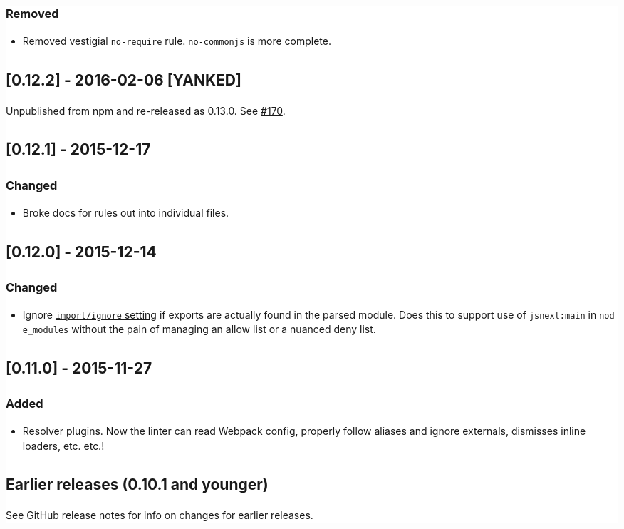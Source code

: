 ### Removed
- Removed vestigial `no-require` rule. [`no-commonjs`] is more complete.

## [0.12.2] - 2016-02-06 [YANKED]

Unpublished from npm and re-released as 0.13.0. See [#170].

## [0.12.1] - 2015-12-17

### Changed
- Broke docs for rules out into individual files.

## [0.12.0] - 2015-12-14

### Changed
- Ignore [`import/ignore` setting] if exports are actually found in the parsed module. Does this to support use of `jsnext:main` in `node_modules` without the pain of managing an allow list or a nuanced deny list.

## [0.11.0] - 2015-11-27

### Added
- Resolver plugins. Now the linter can read Webpack config, properly follow aliases and ignore externals, dismisses inline loaders, etc. etc.!

## Earlier releases (0.10.1 and younger)
See [GitHub release notes](https://github.com/import-js/eslint-plugin-import/releases?after=v0.11.0)
for info on changes for earlier releases.


[`import/cache` setting]: ./README.md#importcache
[`import/ignore` setting]: ./README.md#importignore
[`import/extensions` setting]: ./README.md#importextensions
[`import/parsers` setting]: ./README.md#importparsers
[`import/core-modules` setting]: ./README.md#importcore-modules
[`import/external-module-folders` setting]: ./README.md#importexternal-module-folders
[`internal-regex` setting]: ./README.md#importinternal-regex

[`consistent-type-specifier-style`]: ./docs/rules/consistent-type-specifier-style.md
[`default`]: ./docs/rules/default.md
[`dynamic-import-chunkname`]: ./docs/rules/dynamic-import-chunkname.md
[`export`]: ./docs/rules/export.md
[`exports-last`]: ./docs/rules/exports-last.md
[`extensions`]: ./docs/rules/extensions.md
[`first`]: ./docs/rules/first.md
[`group-exports`]: ./docs/rules/group-exports.md
[`imports-first`]: ./docs/rules/first.md
[`max-dependencies`]: ./docs/rules/max-dependencies.md
[`named`]: ./docs/rules/named.md
[`namespace`]: ./docs/rules/namespace.md
[`newline-after-import`]: ./docs/rules/newline-after-import.md
[`no-absolute-path`]: ./docs/rules/no-absolute-path.md
[`no-amd`]: ./docs/rules/no-amd.md
[`no-anonymous-default-export`]: ./docs/rules/no-anonymous-default-export.md
[`no-commonjs`]: ./docs/rules/no-commonjs.md
[`no-cycle`]: ./docs/rules/no-cycle.md
[`no-default-export`]: ./docs/rules/no-default-export.md
[`no-deprecated`]: ./docs/rules/no-deprecated.md
[`no-duplicates`]: ./docs/rules/no-duplicates.md
[`no-dynamic-require`]: ./docs/rules/no-dynamic-require.md
[`no-empty-named-blocks`]: ./docs/rules/no-empty-named-blocks.md
[`no-extraneous-dependencies`]: ./docs/rules/no-extraneous-dependencies.md
[`no-import-module-exports`]: ./docs/rules/no-import-module-exports.md
[`no-internal-modules`]: ./docs/rules/no-internal-modules.md
[`no-mutable-exports`]: ./docs/rules/no-mutable-exports.md
[`no-named-as-default-member`]: ./docs/rules/no-named-as-default-member.md
[`no-named-as-default`]: ./docs/rules/no-named-as-default.md
[`no-named-default`]: ./docs/rules/no-named-default.md
[`no-named-export`]: ./docs/rules/no-named-export.md
[`no-namespace`]: ./docs/rules/no-namespace.md
[`no-nodejs-modules`]: ./docs/rules/no-nodejs-modules.md
[`no-relative-packages`]: ./docs/rules/no-relative-packages.md
[`no-relative-parent-imports`]: ./docs/rules/no-relative-parent-imports.md
[`no-restricted-paths`]: ./docs/rules/no-restricted-paths.md
[`no-self-import`]: ./docs/rules/no-self-import.md
[`no-unassigned-import`]: ./docs/rules/no-unassigned-import.md
[`no-unresolved`]: ./docs/rules/no-unresolved.md
[`no-unused-modules`]: ./docs/rules/no-unused-modules.md
[`no-useless-path-segments`]: ./docs/rules/no-useless-path-segments.md
[`no-webpack-loader-syntax`]: ./docs/rules/no-webpack-loader-syntax.md
[`order`]: ./docs/rules/order.md
[`prefer-default-export`]: ./docs/rules/prefer-default-export.md
[`unambiguous`]: ./docs/rules/unambiguous.md

[`memo-parser`]: ./memo-parser/README.md

[#2854]: https://github.com/import-js/eslint-plugin-import/pull/2854
[#2851]: https://github.com/import-js/eslint-plugin-import/pull/2851
[#2850]: https://github.com/import-js/eslint-plugin-import/pull/2850
[#2842]: https://github.com/import-js/eslint-plugin-import/pull/2842
[#2835]: https://github.com/import-js/eslint-plugin-import/pull/2835
[#2832]: https://github.com/import-js/eslint-plugin-import/pull/2832
[#2778]: https://github.com/import-js/eslint-plugin-import/pull/2778
[#2756]: https://github.com/import-js/eslint-plugin-import/pull/2756
[#2754]: https://github.com/import-js/eslint-plugin-import/pull/2754
[#2748]: https://github.com/import-js/eslint-plugin-import/pull/2748
[#2735]: https://github.com/import-js/eslint-plugin-import/pull/2735
[#2699]: https://github.com/import-js/eslint-plugin-import/pull/2699
[#2664]: https://github.com/import-js/eslint-plugin-import/pull/2664
[#2613]: https://github.com/import-js/eslint-plugin-import/pull/2613
[#2608]: https://github.com/import-js/eslint-plugin-import/pull/2608
[#2605]: https://github.com/import-js/eslint-plugin-import/pull/2605
[#2602]: https://github.com/import-js/eslint-plugin-import/pull/2602
[#2598]: https://github.com/import-js/eslint-plugin-import/pull/2598
[#2589]: https://github.com/import-js/eslint-plugin-import/pull/2589
[#2588]: https://github.com/import-js/eslint-plugin-import/pull/2588
[#2582]: https://github.com/import-js/eslint-plugin-import/pull/2582
[#2570]: https://github.com/import-js/eslint-plugin-import/pull/2570
[#2568]: https://github.com/import-js/eslint-plugin-import/pull/2568
[#2546]: https://github.com/import-js/eslint-plugin-import/pull/2546
[#2541]: https://github.com/import-js/eslint-plugin-import/pull/2541
[#2531]: https://github.com/import-js/eslint-plugin-import/pull/2531
[#2511]: https://github.com/import-js/eslint-plugin-import/pull/2511
[#2506]: https://github.com/import-js/eslint-plugin-import/pull/2506
[#2503]: https://github.com/import-js/eslint-plugin-import/pull/2503
[#2490]: https://github.com/import-js/eslint-plugin-import/pull/2490
[#2475]: https://github.com/import-js/eslint-plugin-import/pull/2475

[#2473]: https://github.com/import-js/eslint-plugin-import/pull/2473
[#2466]: https://github.com/import-js/eslint-plugin-import/pull/2466
[#2459]: https://github.com/import-js/eslint-plugin-import/pull/2459
[#2440]: https://github.com/import-js/eslint-plugin-import/pull/2440
[#2438]: https://github.com/import-js/eslint-plugin-import/pull/2438
[#2436]: https://github.com/import-js/eslint-plugin-import/pull/2436
[#2427]: https://github.com/import-js/eslint-plugin-import/pull/2427
[#2424]: https://github.com/import-js/eslint-plugin-import/pull/2424
[#2419]: https://github.com/import-js/eslint-plugin-import/pull/2419
[#2417]: https://github.com/import-js/eslint-plugin-import/pull/2417
[#2411]: https://github.com/import-js/eslint-plugin-import/pull/2411
[#2399]: https://github.com/import-js/eslint-plugin-import/pull/2399
[#2396]: https://github.com/import-js/eslint-plugin-import/pull/2396
[#2395]: https://github.com/import-js/eslint-plugin-import/pull/2395
[#2393]: https://github.com/import-js/eslint-plugin-import/pull/2393
[#2388]: https://github.com/import-js/eslint-plugin-import/pull/2388
[#2387]: https://github.com/import-js/eslint-plugin-import/pull/2387
[#2381]: https://github.com/import-js/eslint-plugin-import/pull/2381
[#2378]: https://github.com/import-js/eslint-plugin-import/pull/2378
[#2374]: https://github.com/import-js/eslint-plugin-import/pull/2374
[#2371]: https://github.com/import-js/eslint-plugin-import/pull/2371
[#2367]: https://github.com/import-js/eslint-plugin-import/pull/2367
[#2358]: https://github.com/import-js/eslint-plugin-import/pull/2358
[#2341]: https://github.com/import-js/eslint-plugin-import/pull/2341
[#2332]: https://github.com/import-js/eslint-plugin-import/pull/2332
[#2334]: https://github.com/import-js/eslint-plugin-import/pull/2334
[#2330]: https://github.com/import-js/eslint-plugin-import/pull/2330
[#2315]: https://github.com/import-js/eslint-plugin-import/pull/2315
[#2305]: https://github.com/import-js/eslint-plugin-import/pull/2305
[#2299]: https://github.com/import-js/eslint-plugin-import/pull/2299
[#2297]: https://github.com/import-js/eslint-plugin-import/pull/2297
[#2287]: https://github.com/import-js/eslint-plugin-import/pull/2287
[#2282]: https://github.com/import-js/eslint-plugin-import/pull/2282
[#2280]: https://github.com/import-js/eslint-plugin-import/pull/2280
[#2279]: https://github.com/import-js/eslint-plugin-import/pull/2279
[#2272]: https://github.com/import-js/eslint-plugin-import/pull/2272
[#2271]: https://github.com/import-js/eslint-plugin-import/pull/2271
[#2270]: https://github.com/import-js/eslint-plugin-import/pull/2270
[#2240]: https://github.com/import-js/eslint-plugin-import/pull/2240
[#2233]: https://github.com/import-js/eslint-plugin-import/pull/2233
[#2226]: https://github.com/import-js/eslint-plugin-import/pull/2226
[#2220]: https://github.com/import-js/eslint-plugin-import/pull/2220
[#2219]: https://github.com/import-js/eslint-plugin-import/pull/2219
[#2212]: https://github.com/import-js/eslint-plugin-import/pull/2212
[#2196]: https://github.com/import-js/eslint-plugin-import/pull/2196
[#2194]: https://github.com/import-js/eslint-plugin-import/pull/2194
[#2191]: https://github.com/import-js/eslint-plugin-import/pull/2191
[#2184]: https://github.com/import-js/eslint-plugin-import/pull/2184
[#2179]: https://github.com/import-js/eslint-plugin-import/pull/2179
[#2160]: https://github.com/import-js/eslint-plugin-import/pull/2160
[#2158]: https://github.com/import-js/eslint-plugin-import/pull/2158
[#2156]: https://github.com/import-js/eslint-plugin-import/pull/2156
[#2149]: https://github.com/import-js/eslint-plugin-import/pull/2149
[#2146]: https://github.com/import-js/eslint-plugin-import/pull/2146
[#2140]: https://github.com/import-js/eslint-plugin-import/pull/2140
[#2138]: https://github.com/import-js/eslint-plugin-import/pull/2138
[#2121]: https://github.com/import-js/eslint-plugin-import/pull/2121
[#2112]: https://github.com/import-js/eslint-plugin-import/pull/2112
[#2099]: https://github.com/import-js/eslint-plugin-import/pull/2099
[#2097]: https://github.com/import-js/eslint-plugin-import/pull/2097
[#2090]: https://github.com/import-js/eslint-plugin-import/pull/2090
[#2087]: https://github.com/import-js/eslint-plugin-import/pull/2087
[#2083]: https://github.com/import-js/eslint-plugin-import/pull/2083
[#2075]: https://github.com/import-js/eslint-plugin-import/pull/2075
[#2071]: https://github.com/import-js/eslint-plugin-import/pull/2071
[#2047]: https://github.com/import-js/eslint-plugin-import/pull/2047
[#2034]: https://github.com/import-js/eslint-plugin-import/pull/2034
[#2028]: https://github.com/import-js/eslint-plugin-import/pull/2028
[#2026]: https://github.com/import-js/eslint-plugin-import/pull/2026
[#2022]: https://github.com/import-js/eslint-plugin-import/pull/2022
[#2021]: https://github.com/import-js/eslint-plugin-import/pull/2021
[#2012]: https://github.com/import-js/eslint-plugin-import/pull/2012
[#1997]: https://github.com/import-js/eslint-plugin-import/pull/1997
[#1993]: https://github.com/import-js/eslint-plugin-import/pull/1993
[#1990]: https://github.com/import-js/eslint-plugin-import/pull/1990
[#1985]: https://github.com/import-js/eslint-plugin-import/pull/1985
[#1983]: https://github.com/import-js/eslint-plugin-import/pull/1983
[#1974]: https://github.com/import-js/eslint-plugin-import/pull/1974
[#1958]: https://github.com/import-js/eslint-plugin-import/pull/1958
[#1948]: https://github.com/import-js/eslint-plugin-import/pull/1948
[#1947]: https://github.com/import-js/eslint-plugin-import/pull/1947
[#1944]: https://github.com/import-js/eslint-plugin-import/pull/1944
[#1940]: https://github.com/import-js/eslint-plugin-import/pull/1940
[#1897]: https://github.com/import-js/eslint-plugin-import/pull/1897
[#1889]: https://github.com/import-js/eslint-plugin-import/pull/1889
[#1878]: https://github.com/import-js/eslint-plugin-import/pull/1878
[#1860]: https://github.com/import-js/eslint-plugin-import/pull/1860
[#1848]: https://github.com/import-js/eslint-plugin-import/pull/1848
[#1847]: https://github.com/import-js/eslint-plugin-import/pull/1847
[#1846]: https://github.com/import-js/eslint-plugin-import/pull/1846
[#1836]: https://github.com/import-js/eslint-plugin-import/pull/1836
[#1835]: https://github.com/import-js/eslint-plugin-import/pull/1835
[#1833]: https://github.com/import-js/eslint-plugin-import/pull/1833
[#1831]: https://github.com/import-js/eslint-plugin-import/pull/1831
[#1830]: https://github.com/import-js/eslint-plugin-import/pull/1830
[#1824]: https://github.com/import-js/eslint-plugin-import/pull/1824
[#1823]: https://github.com/import-js/eslint-plugin-import/pull/1823
[#1822]: https://github.com/import-js/eslint-plugin-import/pull/1822
[#1820]: https://github.com/import-js/eslint-plugin-import/pull/1820
[#1819]: https://github.com/import-js/eslint-plugin-import/pull/1819
[#1802]: https://github.com/import-js/eslint-plugin-import/pull/1802
[#1788]: https://github.com/import-js/eslint-plugin-import/pull/1788
[#1786]: https://github.com/import-js/eslint-plugin-import/pull/1786
[#1785]: https://github.com/import-js/eslint-plugin-import/pull/1785
[#1776]: https://github.com/import-js/eslint-plugin-import/pull/1776
[#1770]: https://github.com/import-js/eslint-plugin-import/pull/1770
[#1764]: https://github.com/import-js/eslint-plugin-import/pull/1764
[#1763]: https://github.com/import-js/eslint-plugin-import/pull/1763
[#1751]: https://github.com/import-js/eslint-plugin-import/pull/1751
[#1744]: https://github.com/import-js/eslint-plugin-import/pull/1744
[#1736]: https://github.com/import-js/eslint-plugin-import/pull/1736
[#1735]: https://github.com/import-js/eslint-plugin-import/pull/1735
[#1726]: https://github.com/import-js/eslint-plugin-import/pull/1726
[#1724]: https://github.com/import-js/eslint-plugin-import/pull/1724
[#1719]: https://github.com/import-js/eslint-plugin-import/pull/1719
[#1696]: https://github.com/import-js/eslint-plugin-import/pull/1696
[#1691]: https://github.com/import-js/eslint-plugin-import/pull/1691
[#1690]: https://github.com/import-js/eslint-plugin-import/pull/1690
[#1689]: https://github.com/import-js/eslint-plugin-import/pull/1689
[#1681]: https://github.com/import-js/eslint-plugin-import/pull/1681
[#1676]: https://github.com/import-js/eslint-plugin-import/pull/1676
[#1666]: https://github.com/import-js/eslint-plugin-import/pull/1666
[#1664]: https://github.com/import-js/eslint-plugin-import/pull/1664
[#1660]: https://github.com/import-js/eslint-plugin-import/pull/1660
[#1658]: https://github.com/import-js/eslint-plugin-import/pull/1658
[#1651]: https://github.com/import-js/eslint-plugin-import/pull/1651
[#1626]: https://github.com/import-js/eslint-plugin-import/pull/1626
[#1620]: https://github.com/import-js/eslint-plugin-import/pull/1620
[#1619]: https://github.com/import-js/eslint-plugin-import/pull/1619
[#1612]: https://github.com/import-js/eslint-plugin-import/pull/1612
[#1611]: https://github.com/import-js/eslint-plugin-import/pull/1611
[#1605]: https://github.com/import-js/eslint-plugin-import/pull/1605
[#1586]: https://github.com/import-js/eslint-plugin-import/pull/1586
[#1572]: https://github.com/import-js/eslint-plugin-import/pull/1572
[#1569]: https://github.com/import-js/eslint-plugin-import/pull/1569
[#1563]: https://github.com/import-js/eslint-plugin-import/pull/1563
[#1560]: https://github.com/import-js/eslint-plugin-import/pull/1560
[#1551]: https://github.com/import-js/eslint-plugin-import/pull/1551
[#1542]: https://github.com/import-js/eslint-plugin-import/pull/1542
[#1534]: https://github.com/import-js/eslint-plugin-import/pull/1534
[#1528]: https://github.com/import-js/eslint-plugin-import/pull/1528
[#1526]: https://github.com/import-js/eslint-plugin-import/pull/1526
[#1521]: https://github.com/import-js/eslint-plugin-import/pull/1521
[#1519]: https://github.com/import-js/eslint-plugin-import/pull/1519
[#1517]: https://github.com/import-js/eslint-plugin-import/pull/1517
[#1507]: https://github.com/import-js/eslint-plugin-import/pull/1507
[#1506]: https://github.com/import-js/eslint-plugin-import/pull/1506
[#1496]: https://github.com/import-js/eslint-plugin-import/pull/1496
[#1495]: https://github.com/import-js/eslint-plugin-import/pull/1495
[#1494]: https://github.com/import-js/eslint-plugin-import/pull/1494
[#1493]: https://github.com/import-js/eslint-plugin-import/pull/1493
[#1491]: https://github.com/import-js/eslint-plugin-import/pull/1491
[#1472]: https://github.com/import-js/eslint-plugin-import/pull/1472
[#1470]: https://github.com/import-js/eslint-plugin-import/pull/1470
[#1447]: https://github.com/import-js/eslint-plugin-import/pull/1447
[#1439]: https://github.com/import-js/eslint-plugin-import/pull/1439
[#1436]: https://github.com/import-js/eslint-plugin-import/pull/1436
[#1435]: https://github.com/import-js/eslint-plugin-import/pull/1435
[#1425]: https://github.com/import-js/eslint-plugin-import/pull/1425
[#1419]: https://github.com/import-js/eslint-plugin-import/pull/1419
[#1412]: https://github.com/import-js/eslint-plugin-import/pull/1412
[#1409]: https://github.com/import-js/eslint-plugin-import/pull/1409
[#1404]: https://github.com/import-js/eslint-plugin-import/pull/1404
[#1401]: https://github.com/import-js/eslint-plugin-import/pull/1401
[#1393]: https://github.com/import-js/eslint-plugin-import/pull/1393
[#1389]: https://github.com/import-js/eslint-plugin-import/pull/1389
[#1386]: https://github.com/import-js/eslint-plugin-import/pull/1386
[#1377]: https://github.com/import-js/eslint-plugin-import/pull/1377
[#1375]: https://github.com/import-js/eslint-plugin-import/pull/1375
[#1372]: https://github.com/import-js/eslint-plugin-import/pull/1372
[#1371]: https://github.com/import-js/eslint-plugin-import/pull/1371
[#1370]: https://github.com/import-js/eslint-plugin-import/pull/1370
[#1363]: https://github.com/import-js/eslint-plugin-import/pull/1363
[#1360]: https://github.com/import-js/eslint-plugin-import/pull/1360
[#1358]: https://github.com/import-js/eslint-plugin-import/pull/1358
[#1356]: https://github.com/import-js/eslint-plugin-import/pull/1356
[#1354]: https://github.com/import-js/eslint-plugin-import/pull/1354
[#1352]: https://github.com/import-js/eslint-plugin-import/pull/1352
[#1347]: https://github.com/import-js/eslint-plugin-import/pull/1347
[#1345]: https://github.com/import-js/eslint-plugin-import/pull/1345
[#1342]: https://github.com/import-js/eslint-plugin-import/pull/1342
[#1340]: https://github.com/import-js/eslint-plugin-import/pull/1340
[#1333]: https://github.com/import-js/eslint-plugin-import/pull/1333
[#1331]: https://github.com/import-js/eslint-plugin-import/pull/1331
[#1330]: https://github.com/import-js/eslint-plugin-import/pull/1330
[#1320]: https://github.com/import-js/eslint-plugin-import/pull/1320
[#1319]: https://github.com/import-js/eslint-plugin-import/pull/1319
[#1312]: https://github.com/import-js/eslint-plugin-import/pull/1312
[#1308]: https://github.com/import-js/eslint-plugin-import/pull/1308
[#1304]: https://github.com/import-js/eslint-plugin-import/pull/1304
[#1297]: https://github.com/import-js/eslint-plugin-import/pull/1297
[#1295]: https://github.com/import-js/eslint-plugin-import/pull/1295
[#1294]: https://github.com/import-js/eslint-plugin-import/pull/1294
[#1290]: https://github.com/import-js/eslint-plugin-import/pull/1290
[#1277]: https://github.com/import-js/eslint-plugin-import/pull/1277
[#1262]: https://github.com/import-js/eslint-plugin-import/pull/1262
[#1257]: https://github.com/import-js/eslint-plugin-import/pull/1257
[#1253]: https://github.com/import-js/eslint-plugin-import/pull/1253
[#1248]: https://github.com/import-js/eslint-plugin-import/pull/1248
[#1238]: https://github.com/import-js/eslint-plugin-import/pull/1238
[#1237]: https://github.com/import-js/eslint-plugin-import/pull/1237
[#1235]: https://github.com/import-js/eslint-plugin-import/pull/1235
[#1234]: https://github.com/import-js/eslint-plugin-import/pull/1234
[#1232]: https://github.com/import-js/eslint-plugin-import/pull/1232
[#1223]: https://github.com/import-js/eslint-plugin-import/pull/1223
[#1222]: https://github.com/import-js/eslint-plugin-import/pull/1222
[#1218]: https://github.com/import-js/eslint-plugin-import/pull/1218
[#1176]: https://github.com/import-js/eslint-plugin-import/pull/1176
[#1163]: https://github.com/import-js/eslint-plugin-import/pull/1163
[#1157]: https://github.com/import-js/eslint-plugin-import/pull/1157
[#1151]: https://github.com/import-js/eslint-plugin-import/pull/1151
[#1142]: https://github.com/import-js/eslint-plugin-import/pull/1142
[#1139]: https://github.com/import-js/eslint-plugin-import/pull/1139
[#1137]: https://github.com/import-js/eslint-plugin-import/pull/1137
[#1135]: https://github.com/import-js/eslint-plugin-import/pull/1135
[#1128]: https://github.com/import-js/eslint-plugin-import/pull/1128
[#1126]: https://github.com/import-js/eslint-plugin-import/pull/1126
[#1122]: https://github.com/import-js/eslint-plugin-import/pull/1122
[#1112]: https://github.com/import-js/eslint-plugin-import/pull/1112
[#1107]: https://github.com/import-js/eslint-plugin-import/pull/1107
[#1106]: https://github.com/import-js/eslint-plugin-import/pull/1106
[#1105]: https://github.com/import-js/eslint-plugin-import/pull/1105
[#1093]: https://github.com/import-js/eslint-plugin-import/pull/1093
[#1085]: https://github.com/import-js/eslint-plugin-import/pull/1085
[#1068]: https://github.com/import-js/eslint-plugin-import/pull/1068
[#1049]: https://github.com/import-js/eslint-plugin-import/pull/1049
[#1046]: https://github.com/import-js/eslint-plugin-import/pull/1046
[#966]: https://github.com/import-js/eslint-plugin-import/pull/966
[#944]: https://github.com/import-js/eslint-plugin-import/pull/944
[#912]: https://github.com/import-js/eslint-plugin-import/pull/912
[#908]: https://github.com/import-js/eslint-plugin-import/pull/908
[#891]: https://github.com/import-js/eslint-plugin-import/pull/891
[#889]: https://github.com/import-js/eslint-plugin-import/pull/889
[#880]: https://github.com/import-js/eslint-plugin-import/pull/880
[#871]: https://github.com/import-js/eslint-plugin-import/pull/871
[#858]: https://github.com/import-js/eslint-plugin-import/pull/858
[#843]: https://github.com/import-js/eslint-plugin-import/pull/843
[#804]: https://github.com/import-js/eslint-plugin-import/pull/804
[#797]: https://github.com/import-js/eslint-plugin-import/pull/797
[#794]: https://github.com/import-js/eslint-plugin-import/pull/794
[#744]: https://github.com/import-js/eslint-plugin-import/pull/744
[#742]: https://github.com/import-js/eslint-plugin-import/pull/742
[#737]: https://github.com/import-js/eslint-plugin-import/pull/737
[#727]: https://github.com/import-js/eslint-plugin-import/pull/727
[#721]: https://github.com/import-js/eslint-plugin-import/pull/721
[#712]: https://github.com/import-js/eslint-plugin-import/pull/712
[#696]: https://github.com/import-js/eslint-plugin-import/pull/696
[#685]: https://github.com/import-js/eslint-plugin-import/pull/685
[#680]: https://github.com/import-js/eslint-plugin-import/pull/680
[#654]: https://github.com/import-js/eslint-plugin-import/pull/654
[#639]: https://github.com/import-js/eslint-plugin-import/pull/639
[#632]: https://github.com/import-js/eslint-plugin-import/pull/632
[#630]: https://github.com/import-js/eslint-plugin-import/pull/630
[#629]: https://github.com/import-js/eslint-plugin-import/pull/629
[#628]: https://github.com/import-js/eslint-plugin-import/pull/628
[#596]: https://github.com/import-js/eslint-plugin-import/pull/596
[#586]: https://github.com/import-js/eslint-plugin-import/pull/586
[#578]: https://github.com/import-js/eslint-plugin-import/pull/578
[#568]: https://github.com/import-js/eslint-plugin-import/pull/568
[#555]: https://github.com/import-js/eslint-plugin-import/pull/555
[#538]: https://github.com/import-js/eslint-plugin-import/pull/538
[#527]: https://github.com/import-js/eslint-plugin-import/pull/527
[#518]: https://github.com/import-js/eslint-plugin-import/pull/518
[#509]: https://github.com/import-js/eslint-plugin-import/pull/509
[#508]: https://github.com/import-js/eslint-plugin-import/pull/508
[#503]: https://github.com/import-js/eslint-plugin-import/pull/503
[#499]: https://github.com/import-js/eslint-plugin-import/pull/499
[#489]: https://github.com/import-js/eslint-plugin-import/pull/489
[#485]: https://github.com/import-js/eslint-plugin-import/pull/485
[#461]: https://github.com/import-js/eslint-plugin-import/pull/461
[#449]: https://github.com/import-js/eslint-plugin-import/pull/449
[#444]: https://github.com/import-js/eslint-plugin-import/pull/444
[#428]: https://github.com/import-js/eslint-plugin-import/pull/428
[#395]: https://github.com/import-js/eslint-plugin-import/pull/395
[#371]: https://github.com/import-js/eslint-plugin-import/pull/371
[#365]: https://github.com/import-js/eslint-plugin-import/pull/365
[#359]: https://github.com/import-js/eslint-plugin-import/pull/359
[#343]: https://github.com/import-js/eslint-plugin-import/pull/343
[#332]: https://github.com/import-js/eslint-plugin-import/pull/332
[#322]: https://github.com/import-js/eslint-plugin-import/pull/322
[#321]: https://github.com/import-js/eslint-plugin-import/pull/321
[#316]: https://github.com/import-js/eslint-plugin-import/pull/316
[#314]: https://github.com/import-js/eslint-plugin-import/pull/314
[#308]: https://github.com/import-js/eslint-plugin-import/pull/308
[#298]: https://github.com/import-js/eslint-plugin-import/pull/298
[#297]: https://github.com/import-js/eslint-plugin-import/pull/297
[#296]: https://github.com/import-js/eslint-plugin-import/pull/296
[#290]: https://github.com/import-js/eslint-plugin-import/pull/290
[#289]: https://github.com/import-js/eslint-plugin-import/pull/289
[#288]: https://github.com/import-js/eslint-plugin-import/pull/288
[#287]: https://github.com/import-js/eslint-plugin-import/pull/287
[#278]: https://github.com/import-js/eslint-plugin-import/pull/278
[#261]: https://github.com/import-js/eslint-plugin-import/pull/261
[#256]: https://github.com/import-js/eslint-plugin-import/pull/256
[#254]: https://github.com/import-js/eslint-plugin-import/pull/254
[#250]: https://github.com/import-js/eslint-plugin-import/pull/250
[#247]: https://github.com/import-js/eslint-plugin-import/pull/247
[#245]: https://github.com/import-js/eslint-plugin-import/pull/245
[#243]: https://github.com/import-js/eslint-plugin-import/pull/243
[#241]: https://github.com/import-js/eslint-plugin-import/pull/241
[#239]: https://github.com/import-js/eslint-plugin-import/pull/239
[#228]: https://github.com/import-js/eslint-plugin-import/pull/228
[#211]: https://github.com/import-js/eslint-plugin-import/pull/211
[#164]: https://github.com/import-js/eslint-plugin-import/pull/164
[#157]: https://github.com/import-js/eslint-plugin-import/pull/157
[#2687]: https://github.com/import-js/eslint-plugin-import/issues/2687
[#2684]: https://github.com/import-js/eslint-plugin-import/issues/2684
[#2674]: https://github.com/import-js/eslint-plugin-import/issues/2674
[#2668]: https://github.com/import-js/eslint-plugin-import/issues/2668
[#2666]: https://github.com/import-js/eslint-plugin-import/issues/2666
[#2665]: https://github.com/import-js/eslint-plugin-import/issues/2665
[#2577]: https://github.com/import-js/eslint-plugin-import/issues/2577
[#2444]: https://github.com/import-js/eslint-plugin-import/issues/2444
[#2412]: https://github.com/import-js/eslint-plugin-import/issues/2412
[#2392]: https://github.com/import-js/eslint-plugin-import/issues/2392
[#2340]: https://github.com/import-js/eslint-plugin-import/issues/2340
[#2255]: https://github.com/import-js/eslint-plugin-import/issues/2255
[#2210]: https://github.com/import-js/eslint-plugin-import/issues/2210
[#2201]: https://github.com/import-js/eslint-plugin-import/issues/2201
[#2199]: https://github.com/import-js/eslint-plugin-import/issues/2199
[#2161]: https://github.com/import-js/eslint-plugin-import/issues/2161
[#2118]: https://github.com/import-js/eslint-plugin-import/issues/2118
[#2067]: https://github.com/import-js/eslint-plugin-import/issues/2067
[#2063]: https://github.com/import-js/eslint-plugin-import/issues/2063
[#2056]: https://github.com/import-js/eslint-plugin-import/issues/2056
[#1998]: https://github.com/import-js/eslint-plugin-import/issues/1998
[#1965]: https://github.com/import-js/eslint-plugin-import/issues/1965
[#1924]: https://github.com/import-js/eslint-plugin-import/issues/1924
[#1854]: https://github.com/import-js/eslint-plugin-import/issues/1854
[#1841]: https://github.com/import-js/eslint-plugin-import/issues/1841
[#1834]: https://github.com/import-js/eslint-plugin-import/issues/1834
[#1814]: https://github.com/import-js/eslint-plugin-import/issues/1814
[#1811]: https://github.com/import-js/eslint-plugin-import/issues/1811
[#1808]: https://github.com/import-js/eslint-plugin-import/issues/1808
[#1805]: https://github.com/import-js/eslint-plugin-import/issues/1805
[#1801]: https://github.com/import-js/eslint-plugin-import/issues/1801
[#1722]: https://github.com/import-js/eslint-plugin-import/issues/1722
[#1704]: https://github.com/import-js/eslint-plugin-import/issues/1704
[#1702]: https://github.com/import-js/eslint-plugin-import/issues/1702
[#1635]: https://github.com/import-js/eslint-plugin-import/issues/1635
[#1631]: https://github.com/import-js/eslint-plugin-import/issues/1631
[#1616]: https://github.com/import-js/eslint-plugin-import/issues/1616
[#1613]: https://github.com/import-js/eslint-plugin-import/issues/1613
[#1590]: https://github.com/import-js/eslint-plugin-import/issues/1590
[#1589]: https://github.com/import-js/eslint-plugin-import/issues/1589
[#1565]: https://github.com/import-js/eslint-plugin-import/issues/1565
[#1366]: https://github.com/import-js/eslint-plugin-import/issues/1366
[#1334]: https://github.com/import-js/eslint-plugin-import/issues/1334
[#1323]: https://github.com/import-js/eslint-plugin-import/issues/1323
[#1322]: https://github.com/import-js/eslint-plugin-import/issues/1322
[#1300]: https://github.com/import-js/eslint-plugin-import/issues/1300
[#1293]: https://github.com/import-js/eslint-plugin-import/issues/1293
[#1266]: https://github.com/import-js/eslint-plugin-import/issues/1266
[#1256]: https://github.com/import-js/eslint-plugin-import/issues/1256
[#1233]: https://github.com/import-js/eslint-plugin-import/issues/1233
[#1175]: https://github.com/import-js/eslint-plugin-import/issues/1175
[#1166]: https://github.com/import-js/eslint-plugin-import/issues/1166
[#1144]: https://github.com/import-js/eslint-plugin-import/issues/1144
[#1058]: https://github.com/import-js/eslint-plugin-import/issues/1058
[#1035]: https://github.com/import-js/eslint-plugin-import/issues/1035
[#931]: https://github.com/import-js/eslint-plugin-import/issues/931
[#886]: https://github.com/import-js/eslint-plugin-import/issues/886
[#863]: https://github.com/import-js/eslint-plugin-import/issues/863
[#842]: https://github.com/import-js/eslint-plugin-import/issues/842
[#839]: https://github.com/import-js/eslint-plugin-import/issues/839
[#795]: https://github.com/import-js/eslint-plugin-import/issues/795
[#793]: https://github.com/import-js/eslint-plugin-import/issues/793
[#720]: https://github.com/import-js/eslint-plugin-import/issues/720
[#717]: https://github.com/import-js/eslint-plugin-import/issues/717
[#686]: https://github.com/import-js/eslint-plugin-import/issues/686
[#671]: https://github.com/import-js/eslint-plugin-import/issues/671
[#660]: https://github.com/import-js/eslint-plugin-import/issues/660
[#653]: https://github.com/import-js/eslint-plugin-import/issues/653
[#627]: https://github.com/import-js/eslint-plugin-import/issues/627
[#620]: https://github.com/import-js/eslint-plugin-import/issues/620
[#609]: https://github.com/import-js/eslint-plugin-import/issues/609
[#604]: https://github.com/import-js/eslint-plugin-import/issues/604
[#602]: https://github.com/import-js/eslint-plugin-import/issues/602
[#601]: https://github.com/import-js/eslint-plugin-import/issues/601
[#592]: https://github.com/import-js/eslint-plugin-import/issues/592
[#577]: https://github.com/import-js/eslint-plugin-import/issues/577
[#570]: https://github.com/import-js/eslint-plugin-import/issues/570
[#567]: https://github.com/import-js/eslint-plugin-import/issues/567
[#566]: https://github.com/import-js/eslint-plugin-import/issues/566
[#545]: https://github.com/import-js/eslint-plugin-import/issues/545
[#530]: https://github.com/import-js/eslint-plugin-import/issues/530
[#529]: https://github.com/import-js/eslint-plugin-import/issues/529
[#519]: https://github.com/import-js/eslint-plugin-import/issues/519
[#507]: https://github.com/import-js/eslint-plugin-import/issues/507
[#484]: https://github.com/import-js/eslint-plugin-import/issues/484
[#478]: https://github.com/import-js/eslint-plugin-import/issues/478
[#456]: https://github.com/import-js/eslint-plugin-import/issues/456
[#453]: https://github.com/import-js/eslint-plugin-import/issues/453
[#452]: https://github.com/import-js/eslint-plugin-import/issues/452
[#447]: https://github.com/import-js/eslint-plugin-import/issues/447
[#441]: https://github.com/import-js/eslint-plugin-import/issues/441
[#423]: https://github.com/import-js/eslint-plugin-import/issues/423
[#416]: https://github.com/import-js/eslint-plugin-import/issues/416
[#415]: https://github.com/import-js/eslint-plugin-import/issues/415
[#402]: https://github.com/import-js/eslint-plugin-import/issues/402
[#386]: https://github.com/import-js/eslint-plugin-import/issues/386
[#373]: https://github.com/import-js/eslint-plugin-import/issues/373
[#370]: https://github.com/import-js/eslint-plugin-import/issues/370
[#348]: https://github.com/import-js/eslint-plugin-import/issues/348
[#342]: https://github.com/import-js/eslint-plugin-import/issues/342
[#328]: https://github.com/import-js/eslint-plugin-import/issues/328
[#317]: https://github.com/import-js/eslint-plugin-import/issues/317
[#313]: https://github.com/import-js/eslint-plugin-import/issues/313
[#311]: https://github.com/import-js/eslint-plugin-import/issues/311
[#306]: https://github.com/import-js/eslint-plugin-import/issues/306
[#286]: https://github.com/import-js/eslint-plugin-import/issues/286
[#283]: https://github.com/import-js/eslint-plugin-import/issues/283
[#281]: https://github.com/import-js/eslint-plugin-import/issues/281
[#275]: https://github.com/import-js/eslint-plugin-import/issues/275
[#272]: https://github.com/import-js/eslint-plugin-import/issues/272
[#270]: https://github.com/import-js/eslint-plugin-import/issues/270
[#267]: https://github.com/import-js/eslint-plugin-import/issues/267
[#266]: https://github.com/import-js/eslint-plugin-import/issues/266
[#216]: https://github.com/import-js/eslint-plugin-import/issues/216
[#214]: https://github.com/import-js/eslint-plugin-import/issues/214
[#210]: https://github.com/import-js/eslint-plugin-import/issues/210
[#200]: https://github.com/import-js/eslint-plugin-import/issues/200
[#192]: https://github.com/import-js/eslint-plugin-import/issues/192
[#191]: https://github.com/import-js/eslint-plugin-import/issues/191
[#189]: https://github.com/import-js/eslint-plugin-import/issues/189
[#170]: https://github.com/import-js/eslint-plugin-import/issues/170
[#155]: https://github.com/import-js/eslint-plugin-import/issues/155
[#119]: https://github.com/import-js/eslint-plugin-import/issues/119
[#89]: https://github.com/import-js/eslint-plugin-import/issues/89
[Unreleased]: https://github.com/import-js/eslint-plugin-import/compare/v2.28.1...HEAD
[2.28.1]: https://github.com/import-js/eslint-plugin-import/compare/v2.28.0...v2.28.1
[2.28.0]: https://github.com/import-js/eslint-plugin-import/compare/v2.27.5...v2.28.0
[2.27.5]: https://github.com/import-js/eslint-plugin-import/compare/v2.27.4...v2.27.5
[2.27.4]: https://github.com/import-js/eslint-plugin-import/compare/v2.27.3...v2.27.4
[2.27.3]: https://github.com/import-js/eslint-plugin-import/compare/v2.27.2...v2.27.3
[2.27.2]: https://github.com/import-js/eslint-plugin-import/compare/v2.27.1...v2.27.2
[2.27.1]: https://github.com/import-js/eslint-plugin-import/compare/v2.27.0...v2.27.1
[2.27.0]: https://github.com/import-js/eslint-plugin-import/compare/v2.26.0...v2.27.0
[2.26.0]: https://github.com/import-js/eslint-plugin-import/compare/v2.25.4...v2.26.0
[2.25.4]: https://github.com/import-js/eslint-plugin-import/compare/v2.25.3...v2.25.4
[2.25.3]: https://github.com/import-js/eslint-plugin-import/compare/v2.25.2...v2.25.3
[2.25.2]: https://github.com/import-js/eslint-plugin-import/compare/v2.25.1...v2.25.2
[2.25.1]: https://github.com/import-js/eslint-plugin-import/compare/v2.25.0...v2.25.1
[2.25.0]: https://github.com/import-js/eslint-plugin-import/compare/v2.24.2...v2.25.0
[2.24.2]: https://github.com/import-js/eslint-plugin-import/compare/v2.24.1...v2.24.2
[2.24.1]: https://github.com/import-js/eslint-plugin-import/compare/v2.24.0...v2.24.1
[2.24.0]: https://github.com/import-js/eslint-plugin-import/compare/v2.23.4...v2.24.0
[2.23.4]: https://github.com/import-js/eslint-plugin-import/compare/v2.23.3...v2.23.4
[2.23.3]: https://github.com/import-js/eslint-plugin-import/compare/v2.23.2...v2.23.3
[2.23.2]: https://github.com/import-js/eslint-plugin-import/compare/v2.23.1...v2.23.2
[2.23.1]: https://github.com/import-js/eslint-plugin-import/compare/v2.23.0...v2.23.1
[2.23.0]: https://github.com/import-js/eslint-plugin-import/compare/v2.22.1...v2.23.0
[2.22.1]: https://github.com/import-js/eslint-plugin-import/compare/v2.22.0...v2.22.1
[2.22.0]: https://github.com/import-js/eslint-plugin-import/compare/v2.21.1...v2.22.0
[2.21.2]: https://github.com/import-js/eslint-plugin-import/compare/v2.21.1...v2.21.2
[2.21.1]: https://github.com/import-js/eslint-plugin-import/compare/v2.21.0...v2.21.1
[2.21.0]: https://github.com/import-js/eslint-plugin-import/compare/v2.20.2...v2.21.0
[2.20.1]: https://github.com/import-js/eslint-plugin-import/compare/v2.20.1...v2.20.2
[2.20.0]: https://github.com/import-js/eslint-plugin-import/compare/v2.20.0...v2.20.1
[2.19.1]: https://github.com/import-js/eslint-plugin-import/compare/v2.19.1...v2.20.0
[2.19.1]: https://github.com/import-js/eslint-plugin-import/compare/v2.19.0...v2.19.1
[2.19.0]: https://github.com/import-js/eslint-plugin-import/compare/v2.18.2...v2.19.0
[2.18.2]: https://github.com/import-js/eslint-plugin-import/compare/v2.18.1...v2.18.2
[2.18.1]: https://github.com/import-js/eslint-plugin-import/compare/v2.18.0...v2.18.1
[2.18.0]: https://github.com/import-js/eslint-plugin-import/compare/v2.17.3...v2.18.0
[2.17.3]: https://github.com/import-js/eslint-plugin-import/compare/v2.17.2...v2.17.3
[2.17.2]: https://github.com/import-js/eslint-plugin-import/compare/v2.17.1...v2.17.2
[2.17.1]: https://github.com/import-js/eslint-plugin-import/compare/v2.17.0...v2.17.1
[2.17.0]: https://github.com/import-js/eslint-plugin-import/compare/v2.16.0...v2.17.0
[2.16.0]: https://github.com/import-js/eslint-plugin-import/compare/v2.15.0...v2.16.0
[2.15.0]: https://github.com/import-js/eslint-plugin-import/compare/v2.14.0...v2.15.0
[2.14.0]: https://github.com/import-js/eslint-plugin-import/compare/v2.13.0...v2.14.0
[2.13.0]: https://github.com/import-js/eslint-plugin-import/compare/v2.12.0...v2.13.0
[2.12.0]: https://github.com/import-js/eslint-plugin-import/compare/v2.11.0...v2.12.0
[2.11.0]: https://github.com/import-js/eslint-plugin-import/compare/v2.10.0...v2.11.0
[2.10.0]: https://github.com/import-js/eslint-plugin-import/compare/v2.9.0...v2.10.0
[2.9.0]: https://github.com/import-js/eslint-plugin-import/compare/v2.8.0...v2.9.0
[2.8.0]: https://github.com/import-js/eslint-plugin-import/compare/v2.7.0...v2.8.0
[2.7.0]: https://github.com/import-js/eslint-plugin-import/compare/v2.6.1...v2.7.0
[2.6.1]: https://github.com/import-js/eslint-plugin-import/compare/v2.6.0...v2.6.1
[2.6.0]: https://github.com/import-js/eslint-plugin-import/compare/v2.5.0...v2.6.0
[2.5.0]: https://github.com/import-js/eslint-plugin-import/compare/v2.4.0...v2.5.0
[2.4.0]: https://github.com/import-js/eslint-plugin-import/compare/v2.3.0...v2.4.0
[2.3.0]: https://github.com/import-js/eslint-plugin-import/compare/v2.2.0...v2.3.0
